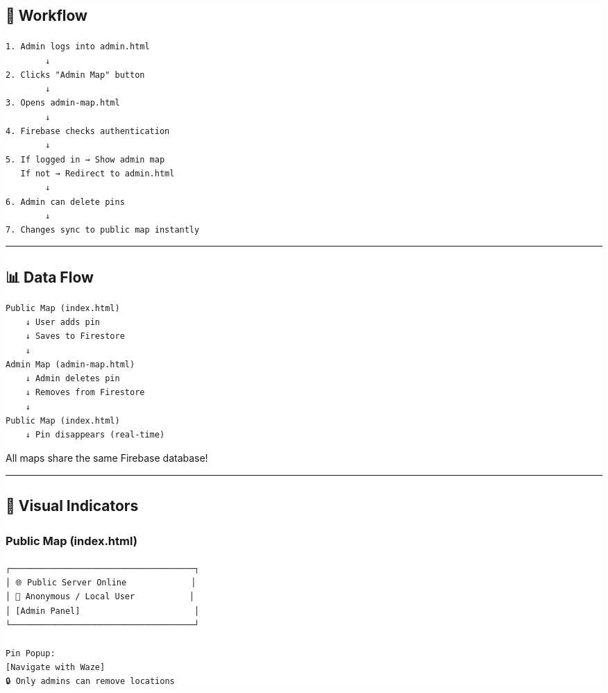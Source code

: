 
## 🔄 Workflow

```
1. Admin logs into admin.html
        ↓
2. Clicks "Admin Map" button
        ↓
3. Opens admin-map.html
        ↓
4. Firebase checks authentication
        ↓
5. If logged in → Show admin map
   If not → Redirect to admin.html
        ↓
6. Admin can delete pins
        ↓
7. Changes sync to public map instantly
```

---

## 📊 Data Flow

```
Public Map (index.html)
    ↓ User adds pin
    ↓ Saves to Firestore
    ↓
Admin Map (admin-map.html)
    ↓ Admin deletes pin
    ↓ Removes from Firestore
    ↓
Public Map (index.html)
    ↓ Pin disappears (real-time)
```

All maps share the same Firebase database!

---

## 🎨 Visual Indicators

### Public Map (index.html)
```
┌─────────────────────────────────────┐
│ 🌐 Public Server Online             │
│ 👤 Anonymous / Local User           │
│ [Admin Panel]                       │
└─────────────────────────────────────┘

Pin Popup:
[Navigate with Waze]
🔒 Only admins can remove locations
```

